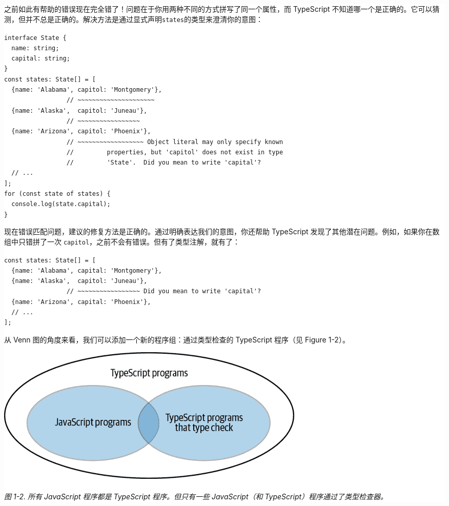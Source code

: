 之前如此有帮助的错误现在完全错了！问题在于你用两种不同的方式拼写了同一个属性，而 TypeScript 不知道哪一个是正确的。它可以猜测，但并不总是正确的。解决方法是通过显式声明`states`的类型来澄清你的意图：

```
interface State {
  name: string;
  capital: string;
}
const states: State[] = [
  {name: 'Alabama', capitol: 'Montgomery'},
                 // ~~~~~~~~~~~~~~~~~~~~~
  {name: 'Alaska',  capitol: 'Juneau'},
                 // ~~~~~~~~~~~~~~~~~
  {name: 'Arizona', capitol: 'Phoenix'},
                 // ~~~~~~~~~~~~~~~~~~ Object literal may only specify known
                 //         properties, but 'capitol' does not exist in type
                 //         'State'.  Did you mean to write 'capital'?
  // ...
];
for (const state of states) {
  console.log(state.capital);
}
```

现在错误匹配问题，建议的修复方法是正确的。通过明确表达我们的意图，你还帮助 TypeScript 发现了其他潜在问题。例如，如果你在数组中只错拼了一次 `capitol`，之前不会有错误。但有了类型注解，就有了：

```
const states: State[] = [
  {name: 'Alabama', capital: 'Montgomery'},
  {name: 'Alaska',  capitol: 'Juneau'},
                 // ~~~~~~~~~~~~~~~~~ Did you mean to write 'capital'?
  {name: 'Arizona', capital: 'Phoenix'},
  // ...
];
```

从 Venn 图的角度来看，我们可以添加一个新的程序组：通过类型检查的 TypeScript 程序（见 Figure 1-2）。

![efts 0102](img/efts_0102.png)

###### 图 1-2\. 所有 JavaScript 程序都是 TypeScript 程序。但只有一些 JavaScript（和 TypeScript）程序通过了类型检查器。
